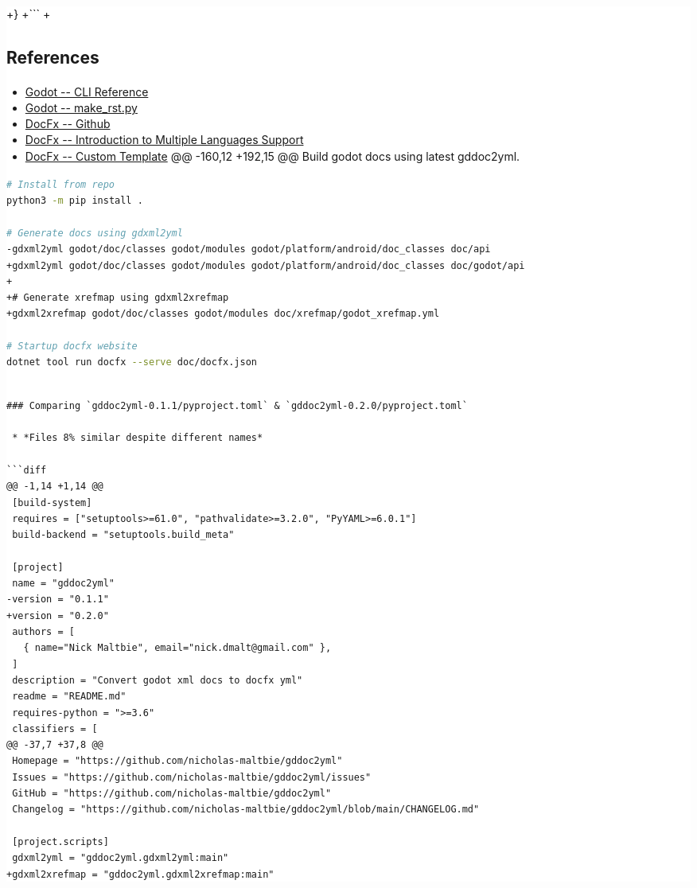 +}
+```
+
 ## References
 
 * [Godot -- CLI Reference](https://docs.godotengine.org/en/stable/tutorials/editor/command_line_tutorial.html#command-line-reference)
 * [Godot -- make_rst.py](https://github.com/godotengine/godot/blob/master/doc/tools/make_rst.py)
 * [DocFx -- Github](https://github.com/dotnet/docfx)
 * [DocFx -- Introduction to Multiple Languages Support](https://xxred.gitee.io/docfx/tutorial/universalreference/intro_multiple_langs_support.html)
 * [DocFx -- Custom Template](https://dotnet.github.io/docfx/docs/template.html?tabs=modern#custom-template)
@@ -160,12 +192,15 @@
 Build godot docs using latest gddoc2yml.
 
 ```bash
 # Install from repo
 python3 -m pip install .
 
 # Generate docs using gdxml2yml
-gdxml2yml godot/doc/classes godot/modules godot/platform/android/doc_classes doc/api
+gdxml2yml godot/doc/classes godot/modules godot/platform/android/doc_classes doc/godot/api
+
+# Generate xrefmap using gdxml2xrefmap
+gdxml2xrefmap godot/doc/classes godot/modules doc/xrefmap/godot_xrefmap.yml
 
 # Startup docfx website
 dotnet tool run docfx --serve doc/docfx.json
 ```
```

### Comparing `gddoc2yml-0.1.1/pyproject.toml` & `gddoc2yml-0.2.0/pyproject.toml`

 * *Files 8% similar despite different names*

```diff
@@ -1,14 +1,14 @@
 [build-system]
 requires = ["setuptools>=61.0", "pathvalidate>=3.2.0", "PyYAML>=6.0.1"]
 build-backend = "setuptools.build_meta"
 
 [project]
 name = "gddoc2yml"
-version = "0.1.1"
+version = "0.2.0"
 authors = [
   { name="Nick Maltbie", email="nick.dmalt@gmail.com" },
 ]
 description = "Convert godot xml docs to docfx yml"
 readme = "README.md"
 requires-python = ">=3.6"
 classifiers = [
@@ -37,7 +37,8 @@
 Homepage = "https://github.com/nicholas-maltbie/gddoc2yml"
 Issues = "https://github.com/nicholas-maltbie/gddoc2yml/issues"
 GitHub = "https://github.com/nicholas-maltbie/gddoc2yml"
 Changelog = "https://github.com/nicholas-maltbie/gddoc2yml/blob/main/CHANGELOG.md"
 
 [project.scripts]
 gdxml2yml = "gddoc2yml.gdxml2yml:main"
+gdxml2xrefmap = "gddoc2yml.gdxml2xrefmap:main"
```
